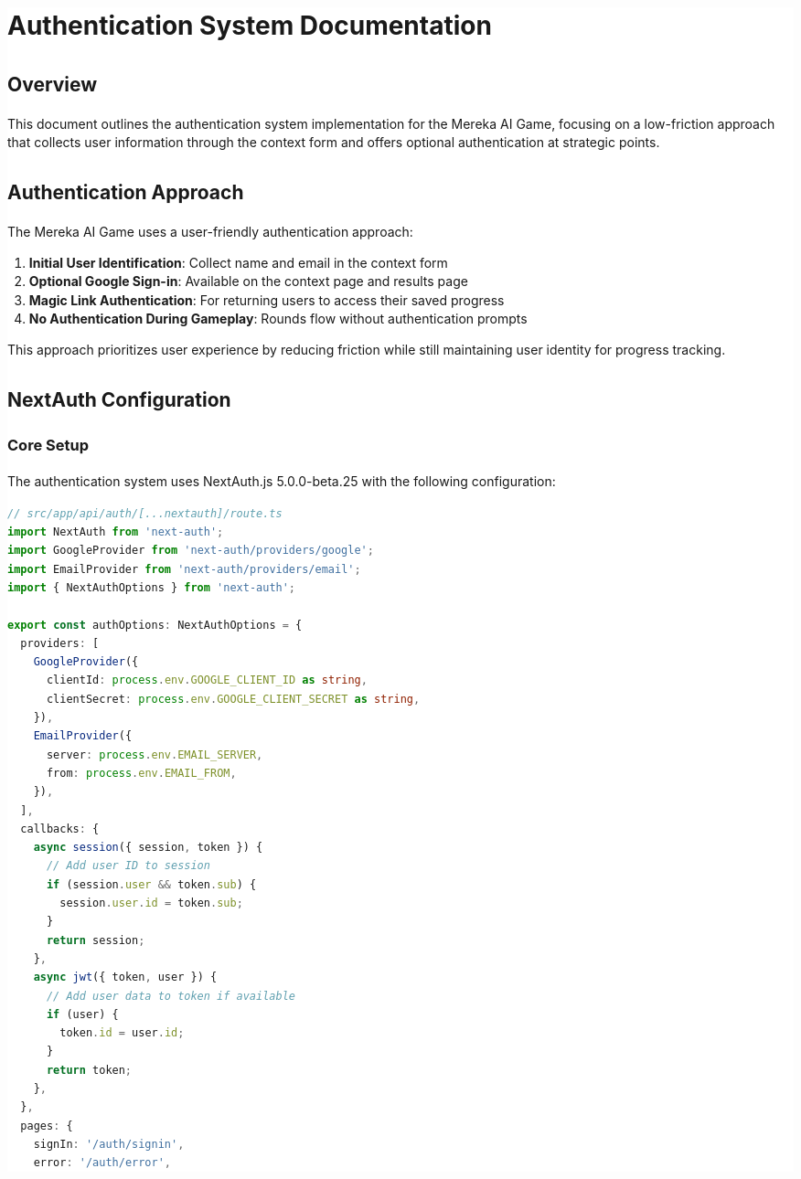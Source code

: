 # Authentication System Documentation

## Overview

This document outlines the authentication system implementation for the Mereka AI Game, focusing on a low-friction approach that collects user information through the context form and offers optional authentication at strategic points.

## Authentication Approach

The Mereka AI Game uses a user-friendly authentication approach:

1. **Initial User Identification**: Collect name and email in the context form
2. **Optional Google Sign-in**: Available on the context page and results page
3. **Magic Link Authentication**: For returning users to access their saved progress
4. **No Authentication During Gameplay**: Rounds flow without authentication prompts

This approach prioritizes user experience by reducing friction while still maintaining user identity for progress tracking.

## NextAuth Configuration

### Core Setup

The authentication system uses NextAuth.js 5.0.0-beta.25 with the following configuration:

```typescript
// src/app/api/auth/[...nextauth]/route.ts
import NextAuth from 'next-auth';
import GoogleProvider from 'next-auth/providers/google';
import EmailProvider from 'next-auth/providers/email';
import { NextAuthOptions } from 'next-auth';

export const authOptions: NextAuthOptions = {
  providers: [
    GoogleProvider({
      clientId: process.env.GOOGLE_CLIENT_ID as string,
      clientSecret: process.env.GOOGLE_CLIENT_SECRET as string,
    }),
    EmailProvider({
      server: process.env.EMAIL_SERVER,
      from: process.env.EMAIL_FROM,
    }),
  ],
  callbacks: {
    async session({ session, token }) {
      // Add user ID to session
      if (session.user && token.sub) {
        session.user.id = token.sub;
      }
      return session;
    },
    async jwt({ token, user }) {
      // Add user data to token if available
      if (user) {
        token.id = user.id;
      }
      return token;
    },
  },
  pages: {
    signIn: '/auth/signin',
    error: '/auth/error',
```